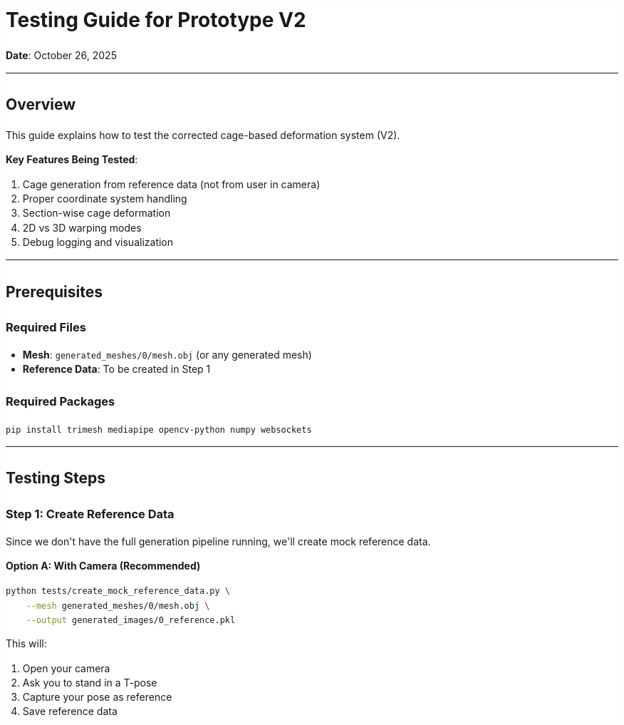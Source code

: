 # Testing Guide for Prototype V2

**Date**: October 26, 2025

---

## Overview

This guide explains how to test the corrected cage-based deformation system (V2).

**Key Features Being Tested**:

1. Cage generation from reference data (not from user in camera)
2. Proper coordinate system handling
3. Section-wise cage deformation
4. 2D vs 3D warping modes
5. Debug logging and visualization

---

## Prerequisites

### Required Files

- **Mesh**: `generated_meshes/0/mesh.obj` (or any generated mesh)
- **Reference Data**: To be created in Step 1

### Required Packages

```bash
pip install trimesh mediapipe opencv-python numpy websockets
```

---

## Testing Steps

### Step 1: Create Reference Data

Since we don't have the full generation pipeline running, we'll create mock reference data.

**Option A: With Camera (Recommended)**

```bash
python tests/create_mock_reference_data.py \
    --mesh generated_meshes/0/mesh.obj \
    --output generated_images/0_reference.pkl
```

This will:

1. Open your camera
2. Ask you to stand in a T-pose
3. Capture your pose as reference
4. Save reference data
